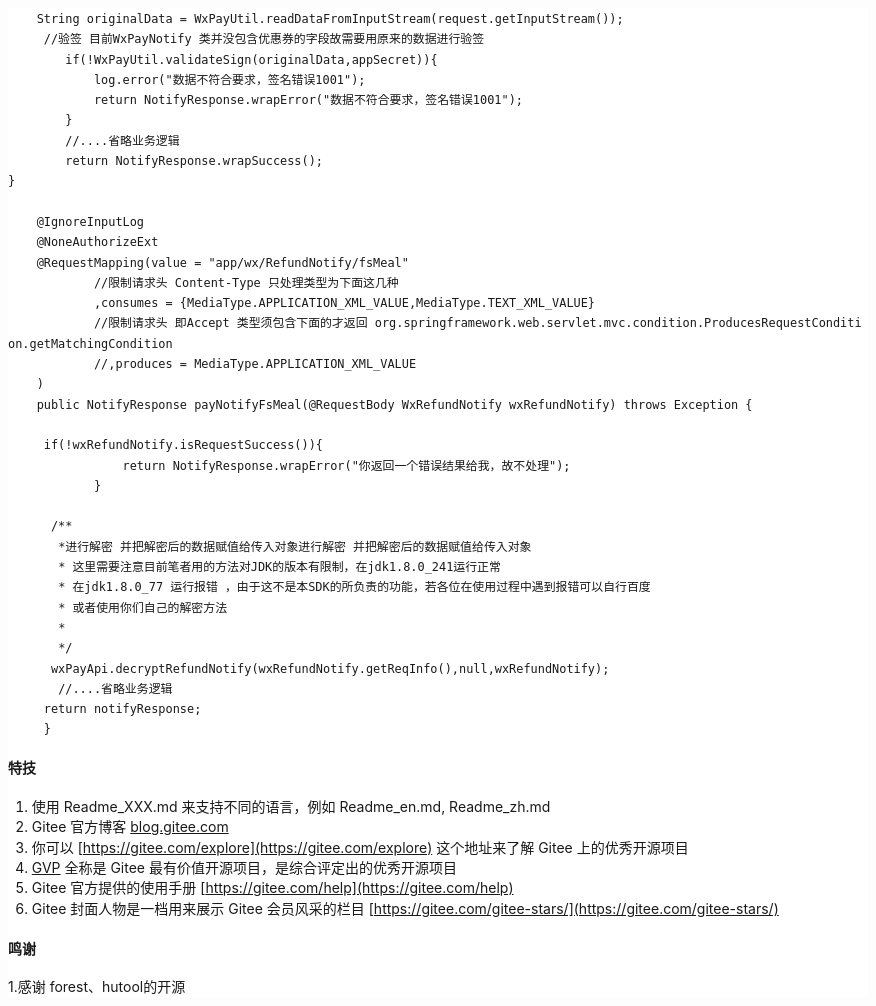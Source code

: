         String originalData = WxPayUtil.readDataFromInputStream(request.getInputStream());
         //验签 目前WxPayNotify 类并没包含优惠券的字段故需要用原来的数据进行验签
            if(!WxPayUtil.validateSign(originalData,appSecret)){
                log.error("数据不符合要求，签名错误1001");
                return NotifyResponse.wrapError("数据不符合要求，签名错误1001");
            }
            //....省略业务逻辑
            return NotifyResponse.wrapSuccess();
    }
    
        @IgnoreInputLog
        @NoneAuthorizeExt
        @RequestMapping(value = "app/wx/RefundNotify/fsMeal"
                //限制请求头 Content-Type 只处理类型为下面这几种
                ,consumes = {MediaType.APPLICATION_XML_VALUE,MediaType.TEXT_XML_VALUE}
                //限制请求头 即Accept 类型须包含下面的才返回 org.springframework.web.servlet.mvc.condition.ProducesRequestCondition.getMatchingCondition
                //,produces = MediaType.APPLICATION_XML_VALUE
        )
        public NotifyResponse payNotifyFsMeal(@RequestBody WxRefundNotify wxRefundNotify) throws Exception {
    
         if(!wxRefundNotify.isRequestSuccess()){
                    return NotifyResponse.wrapError("你返回一个错误结果给我，故不处理");
                }
         
          /**
           *进行解密 并把解密后的数据赋值给传入对象进行解密 并把解密后的数据赋值给传入对象
           * 这里需要注意目前笔者用的方法对JDK的版本有限制，在jdk1.8.0_241运行正常 
           * 在jdk1.8.0_77 运行报错 ，由于这不是本SDK的所负责的功能，若各位在使用过程中遇到报错可以自行百度
           * 或者使用你们自己的解密方法
           *
           */
          wxPayApi.decryptRefundNotify(wxRefundNotify.getReqInfo(),null,wxRefundNotify);
           //....省略业务逻辑
         return notifyResponse;
         }
#### 特技

1.  使用 Readme\_XXX.md 来支持不同的语言，例如 Readme\_en.md, Readme\_zh.md
2.  Gitee 官方博客 [blog.gitee.com](https://blog.gitee.com)
3.  你可以 [https://gitee.com/explore](https://gitee.com/explore) 这个地址来了解 Gitee 上的优秀开源项目
4.  [GVP](https://gitee.com/gvp) 全称是 Gitee 最有价值开源项目，是综合评定出的优秀开源项目
5.  Gitee 官方提供的使用手册 [https://gitee.com/help](https://gitee.com/help)
6.  Gitee 封面人物是一档用来展示 Gitee 会员风采的栏目 [https://gitee.com/gitee-stars/](https://gitee.com/gitee-stars/)
#### 鸣谢
1.感谢 forest、hutool的开源